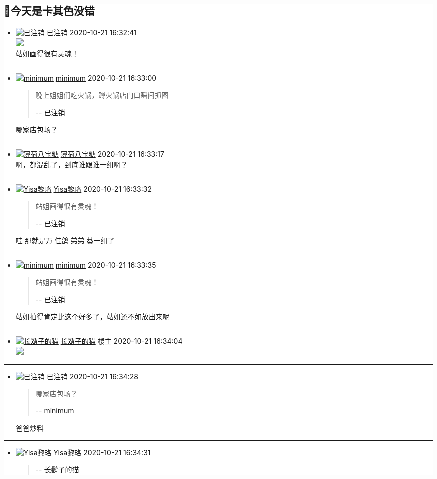   🐷今天是卡其色没错  
---
* [![已注销](https://img1.doubanio.com/icon/u187860590-7.jpg)](https://www.douban.com/people/187860590/)    [已注销](https://www.douban.com/people/187860590/)    2020-10-21 16:32:41  
  ![](https://img1.doubanio.com/view/richtext/large/public/p33692098.jpg)  
  站姐画得很有灵魂！  
---
* [![minimum](https://img3.doubanio.com/icon/u218236166-1.jpg)](https://www.douban.com/people/218236166/)    [minimum](https://www.douban.com/people/218236166/)    2020-10-21 16:33:00  
  >晚上姐姐们吃火锅，蹲火锅店门口瞬间抓图  
  >
  >-- [已注销](https://www.douban.com/people/187860590/)  
  
  哪家店包场？  
---
* [![薄荷八宝糖](https://img3.doubanio.com/icon/u185737152-1.jpg)](https://www.douban.com/people/185737152/)    [薄荷八宝糖](https://www.douban.com/people/185737152/)    2020-10-21 16:33:17  
  啊，都混乱了，到底谁跟谁一组啊？  
---
* [![Yisa黎珞](https://img3.doubanio.com/icon/u217273308-1.jpg)](https://www.douban.com/people/217273308/)    [Yisa黎珞](https://www.douban.com/people/217273308/)    2020-10-21 16:33:32  
  >站姐画得很有灵魂！  
  >
  >-- [已注销](https://www.douban.com/people/187860590/)  
  
  哇 那就是万 佳鸽 弟弟 葵一组了  
---
* [![minimum](https://img3.doubanio.com/icon/u218236166-1.jpg)](https://www.douban.com/people/218236166/)    [minimum](https://www.douban.com/people/218236166/)    2020-10-21 16:33:35  
  >站姐画得很有灵魂！  
  >
  >-- [已注销](https://www.douban.com/people/187860590/)  
  
  站姐拍得肯定比这个好多了，站姐还不如放出来呢  
---
* [![长鬍子的猫](https://img3.doubanio.com/icon/u123437301-1.jpg)](https://www.douban.com/people/123437301/)    [长鬍子的猫](https://www.douban.com/people/123437301/)    楼主    2020-10-21 16:34:04  
  ![](https://img1.doubanio.com/view/richtext/large/public/p33692197.jpg)  
    
---
* [![已注销](https://img1.doubanio.com/icon/u187860590-7.jpg)](https://www.douban.com/people/187860590/)    [已注销](https://www.douban.com/people/187860590/)    2020-10-21 16:34:28  
  >哪家店包场？  
  >
  >-- [minimum](https://www.douban.com/people/218236166/)  
  
  爸爸炒料  
---
* [![Yisa黎珞](https://img3.doubanio.com/icon/u217273308-1.jpg)](https://www.douban.com/people/217273308/)    [Yisa黎珞](https://www.douban.com/people/217273308/)    2020-10-21 16:34:31  
  >  
  >
  >-- [长鬍子的猫](https://www.douban.com/people/123437301/)  
  